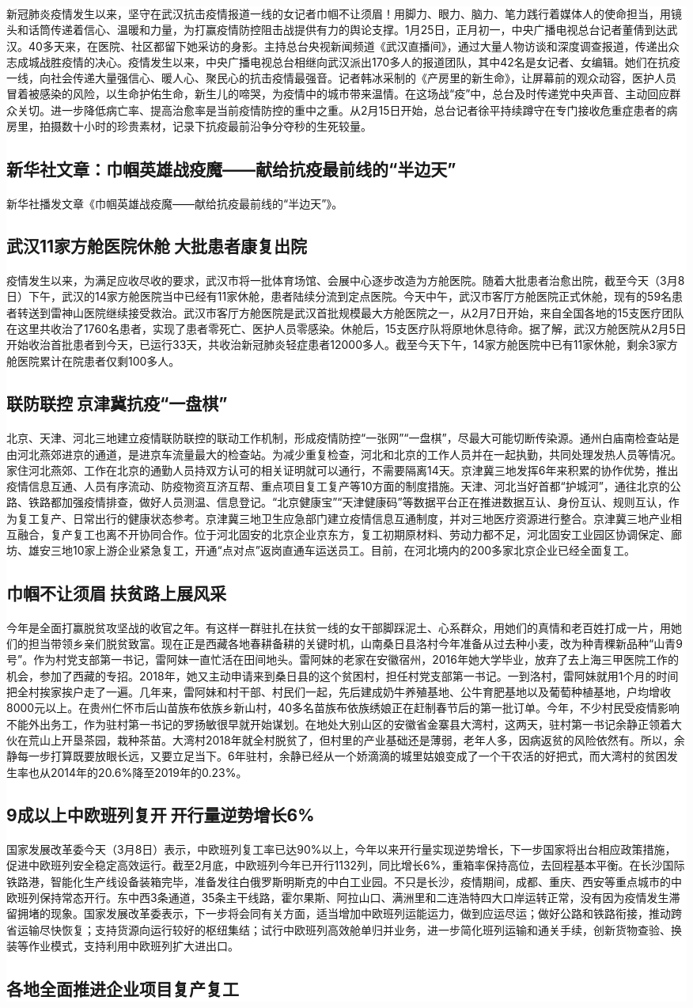 
新冠肺炎疫情发生以来，坚守在武汉抗击疫情报道一线的女记者巾帼不让须眉！用脚力、眼力、脑力、笔力践行着媒体人的使命担当，用镜头和话筒传递着信心、温暖和力量，为打赢疫情防控阻击战提供有力的舆论支撑。1月25日，正月初一，中央广播电视总台记者董倩到达武汉。40多天来，在医院、社区都留下她采访的身影。主持总台央视新闻频道《武汉直播间》，通过大量人物访谈和深度调查报道，传递出众志成城战胜疫情的决心。疫情发生以来，中央广播电视总台相继向武汉派出170多人的报道团队，其中42名是女记者、女编辑。她们在抗疫一线，向社会传递大量强信心、暖人心、聚民心的抗击疫情最强音。记者韩冰采制的《产房里的新生命》，让屏幕前的观众动容，医护人员冒着被感染的风险，以生命护佑生命，新生儿的啼哭，为疫情中的城市带来温情。在这场战“疫”中，总台及时传递党中央声音、主动回应群众关切。进一步降低病亡率、提高治愈率是当前疫情防控的重中之重。从2月15日开始，总台记者徐平持续蹲守在专门接收危重症患者的病房里，拍摄数十小时的珍贵素材，记录下抗疫最前沿争分夺秒的生死较量。


## 新华社文章：巾帼英雄战疫魔——献给抗疫最前线的“半边天”


新华社播发文章《巾帼英雄战疫魔——献给抗疫最前线的“半边天”》。


## 武汉11家方舱医院休舱 大批患者康复出院


疫情发生以来，为满足应收尽收的要求，武汉市将一批体育场馆、会展中心逐步改造为方舱医院。随着大批患者治愈出院，截至今天（3月8日）下午，武汉的14家方舱医院当中已经有11家休舱，患者陆续分流到定点医院。今天中午，武汉市客厅方舱医院正式休舱，现有的59名患者转送到雷神山医院继续接受救治。武汉市客厅方舱医院是武汉首批规模最大方舱医院之一，从2月7日开始，来自全国各地的15支医疗团队在这里共收治了1760名患者，实现了患者零死亡、医护人员零感染。休舱后，15支医疗队将原地休息待命。据了解，武汉方舱医院从2月5日开始收治首批患者到今天，已运行33天，共收治新冠肺炎轻症患者12000多人。截至今天下午，14家方舱医院中已有11家休舱，剩余3家方舱医院累计在院患者仅剩100多人。


## 联防联控 京津冀抗疫“一盘棋”


北京、天津、河北三地建立疫情联防联控的联动工作机制，形成疫情防控“一张网”“一盘棋”，尽最大可能切断传染源。通州白庙南检查站是由河北燕郊进京的通道，是进京车流量最大的检查站。为减少重复检查，河北和北京的工作人员并在一起执勤，共同处理发热人员等情况。家住河北燕郊、工作在北京的通勤人员持双方认可的相关证明就可以通行，不需要隔离14天。京津冀三地发挥6年来积累的协作优势，推出疫情信息互通、人员有序流动、防疫物资互济互帮、重点项目复工复产等10方面的制度措施。天津、河北当好首都“护城河”，通往北京的公路、铁路都加强疫情排查，做好人员测温、信息登记。“北京健康宝”“天津健康码”等数据平台正在推进数据互认、身份互认、规则互认，作为复工复产、日常出行的健康状态参考。京津冀三地卫生应急部门建立疫情信息互通制度，并对三地医疗资源进行整合。京津冀三地产业相互融合，复产复工也离不开协同合作。位于河北固安的北京企业京东方，复工初期原材料、劳动力都不足，河北固安工业园区协调保定、廊坊、雄安三地10家上游企业紧急复工，开通“点对点”返岗直通车运送员工。目前，在河北境内的200多家北京企业已经全面复工。


## 巾帼不让须眉 扶贫路上展风采


今年是全面打赢脱贫攻坚战的收官之年。有这样一群驻扎在扶贫一线的女干部脚踩泥土、心系群众，用她们的真情和老百姓打成一片，用她们的担当带领乡亲们脱贫致富。现在正是西藏各地春耕备耕的关键时机，山南桑日县洛村今年准备从过去种小麦，改为种青稞新品种“山青9号”。作为村党支部第一书记，雷阿妹一直忙活在田间地头。雷阿妹的老家在安徽宿州，2016年她大学毕业，放弃了去上海三甲医院工作的机会，参加了西藏的专招。2018年，她又主动申请来到桑日县的这个贫困村，担任村党支部第一书记。一到洛村，雷阿妹就用1个月的时间把全村挨家挨户走了一遍。几年来，雷阿妹和村干部、村民们一起，先后建成奶牛养殖基地、公牛育肥基地以及葡萄种植基地，户均增收8000元以上。在贵州仁怀市后山苗族布依族乡新山村，40多名苗族布依族绣娘正在赶制春节后的第一批订单。今年，不少村民受疫情影响不能外出务工，作为驻村第一书记的罗扬敏很早就开始谋划。在地处大别山区的安徽省金寨县大湾村，这两天，驻村第一书记余静正领着大伙在荒山上开垦茶园，栽种茶苗。大湾村2018年就全村脱贫了，但村里的产业基础还是薄弱，老年人多，因病返贫的风险依然有。所以，余静每一步打算既要放眼长远，又要立足当下。6年驻村，余静已经从一个娇滴滴的城里姑娘变成了一个干农活的好把式，而大湾村的贫困发生率也从2014年的20.6%降至2019年的0.23%。


## 9成以上中欧班列复开 开行量逆势增长6%


国家发展改革委今天（3月8日）表示，中欧班列复工率已达90%以上，今年以来开行量实现逆势增长，下一步国家将出台相应政策措施，促进中欧班列安全稳定高效运行。截至2月底，中欧班列今年已开行1132列，同比增长6%，重箱率保持高位，去回程基本平衡。在长沙国际铁路港，智能化生产线设备装箱完毕，准备发往白俄罗斯明斯克的中白工业园。不只是长沙，疫情期间，成都、重庆、西安等重点城市的中欧班列保持常态开行。东中西3条通道，35条主干线路，霍尔果斯、阿拉山口、满洲里和二连浩特四大口岸运转正常，没有因为疫情发生滞留拥堵的现象。国家发展改革委表示，下一步将会同有关方面，适当增加中欧班列运能运力，做到应运尽运；做好公路和铁路衔接，推动跨省运输尽快恢复；支持货源向运行较好的枢纽集结；试行中欧班列高效舱单归并业务，进一步简化班列运输和通关手续，创新货物查验、换装等作业模式，支持利用中欧班列扩大进出口。


## 各地全面推进企业项目复产复工
